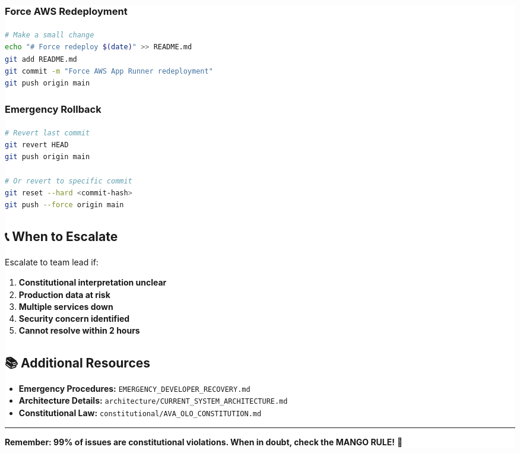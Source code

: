 ### Force AWS Redeployment
```bash
# Make a small change
echo "# Force redeploy $(date)" >> README.md
git add README.md
git commit -m "Force AWS App Runner redeployment"
git push origin main
```

### Emergency Rollback
```bash
# Revert last commit
git revert HEAD
git push origin main

# Or revert to specific commit
git reset --hard <commit-hash>
git push --force origin main
```

## 📞 When to Escalate

Escalate to team lead if:
1. **Constitutional interpretation unclear**
2. **Production data at risk**
3. **Multiple services down**
4. **Security concern identified**
5. **Cannot resolve within 2 hours**

## 📚 Additional Resources

- **Emergency Procedures:** `EMERGENCY_DEVELOPER_RECOVERY.md`
- **Architecture Details:** `architecture/CURRENT_SYSTEM_ARCHITECTURE.md`
- **Constitutional Law:** `constitutional/AVA_OLO_CONSTITUTION.md`

---

**Remember: 99% of issues are constitutional violations. When in doubt, check the MANGO RULE!** 🥭